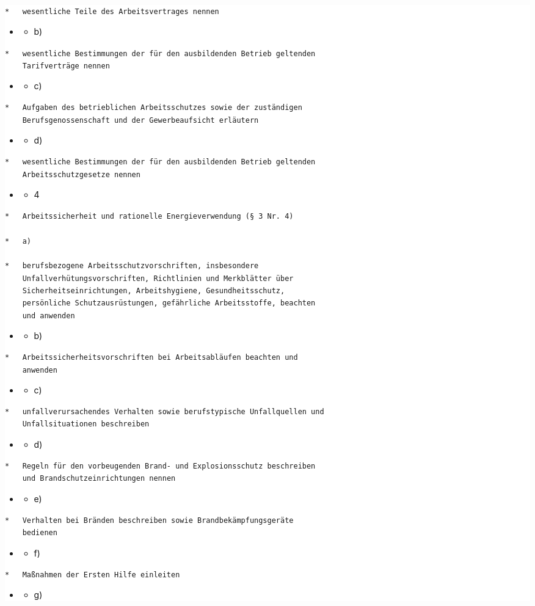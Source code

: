     *   wesentliche Teile des Arbeitsvertrages nennen


*    *   b)

    *   wesentliche Bestimmungen der für den ausbildenden Betrieb geltenden
        Tarifverträge nennen


*    *   c)

    *   Aufgaben des betrieblichen Arbeitsschutzes sowie der zuständigen
        Berufsgenossenschaft und der Gewerbeaufsicht erläutern


*    *   d)

    *   wesentliche Bestimmungen der für den ausbildenden Betrieb geltenden
        Arbeitsschutzgesetze nennen


*    *   4

    *   Arbeitssicherheit und rationelle Energieverwendung (§ 3 Nr. 4)

    *   a)

    *   berufsbezogene Arbeitsschutzvorschriften, insbesondere
        Unfallverhütungsvorschriften, Richtlinien und Merkblätter über
        Sicherheitseinrichtungen, Arbeitshygiene, Gesundheitsschutz,
        persönliche Schutzausrüstungen, gefährliche Arbeitsstoffe, beachten
        und anwenden


*    *   b)

    *   Arbeitssicherheitsvorschriften bei Arbeitsabläufen beachten und
        anwenden


*    *   c)

    *   unfallverursachendes Verhalten sowie berufstypische Unfallquellen und
        Unfallsituationen beschreiben


*    *   d)

    *   Regeln für den vorbeugenden Brand- und Explosionsschutz beschreiben
        und Brandschutzeinrichtungen nennen


*    *   e)

    *   Verhalten bei Bränden beschreiben sowie Brandbekämpfungsgeräte
        bedienen


*    *   f)

    *   Maßnahmen der Ersten Hilfe einleiten


*    *   g)
